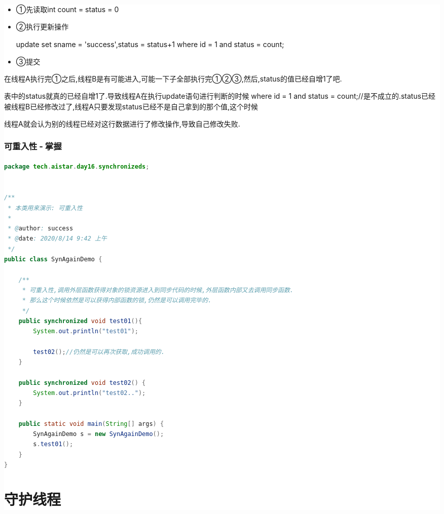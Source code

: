 * ①先读取int count = status = 0

* ②执行更新操作

  update set sname = 'success',status = status+1 where id = 1 and status = count;

* ③提交



在线程A执行完①之后,线程B是有可能进入,可能一下子全部执行完①②③,然后,status的值已经自增1了吧.

表中的status就真的已经自增1了.导致线程A在执行update语句进行判断的时候 where id = 1 and status = count;//是不成立的.status已经被线程B已经修改过了,线程A只要发现status已经不是自己拿到的那个值,这个时候

线程A就会认为别的线程已经对这行数据进行了修改操作,导致自己修改失败.



### 可重入性 - 掌握

~~~java
package tech.aistar.day16.synchronizeds;


/**
 * 本类用来演示: 可重入性
 *
 * @author: success
 * @date: 2020/8/14 9:42 上午
 */
public class SynAgainDemo {

    /**
     * 可重入性,调用外层函数获得对象的锁资源进入到同步代码的时候,外层函数内部又去调用同步函数.
     * 那么这个时候依然是可以获得内部函数的锁,仍然是可以调用完毕的.
     */
    public synchronized void test01(){
        System.out.println("test01");

        test02();//仍然是可以再次获取,成功调用的.
    }

    public synchronized void test02() {
        System.out.println("test02..");
    }

    public static void main(String[] args) {
        SynAgainDemo s = new SynAgainDemo();
        s.test01();
    }
}
~~~



# 守护线程
